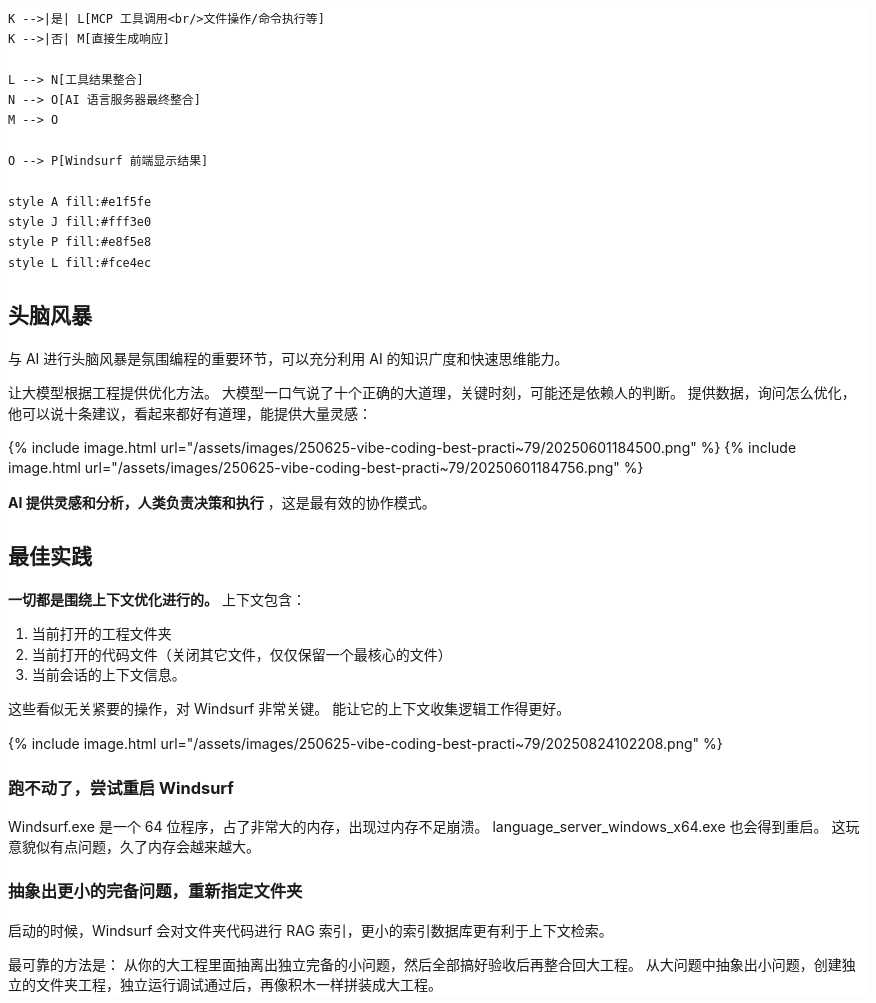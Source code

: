    K -->|是| L[MCP 工具调用<br/>文件操作/命令执行等]
    K -->|否| M[直接生成响应]

    L --> N[工具结果整合]
    N --> O[AI 语言服务器最终整合]
    M --> O

    O --> P[Windsurf 前端显示结果]

    style A fill:#e1f5fe
    style J fill:#fff3e0
    style P fill:#e8f5e8
    style L fill:#fce4ec
</div>


## 头脑风暴

与 AI 进行头脑风暴是氛围编程的重要环节，可以充分利用 AI 的知识广度和快速思维能力。

让大模型根据工程提供优化方法。
大模型一口气说了十个正确的大道理，关键时刻，可能还是依赖人的判断。
提供数据，询问怎么优化，他可以说十条建议，看起来都好有道理，能提供大量灵感：

{% include image.html url="/assets/images/250625-vibe-coding-best-practi~79/20250601184500.png" %}
{% include image.html url="/assets/images/250625-vibe-coding-best-practi~79/20250601184756.png" %}

**AI 提供灵感和分析，人类负责决策和执行** ，这是最有效的协作模式。


## 最佳实践

**一切都是围绕上下文优化进行的。**
上下文包含：
1. 当前打开的工程文件夹
2. 当前打开的代码文件（关闭其它文件，仅仅保留一个最核心的文件）
3. 当前会话的上下文信息。

这些看似无关紧要的操作，对 Windsurf 非常关键。
能让它的上下文收集逻辑工作得更好。

{% include image.html url="/assets/images/250625-vibe-coding-best-practi~79/20250824102208.png" %}


### 跑不动了，尝试重启 Windsurf

Windsurf.exe 是一个 64 位程序，占了非常大的内存，出现过内存不足崩溃。
language_server_windows_x64.exe 也会得到重启。
这玩意貌似有点问题，久了内存会越来越大。


### 抽象出更小的完备问题，重新指定文件夹

启动的时候，Windsurf 会对文件夹代码进行 RAG 索引，更小的索引数据库更有利于上下文检索。

最可靠的方法是：
从你的大工程里面抽离出独立完备的小问题，然后全部搞好验收后再整合回大工程。
从大问题中抽象出小问题，创建独立的文件夹工程，独立运行调试通过后，再像积木一样拼装成大工程。
